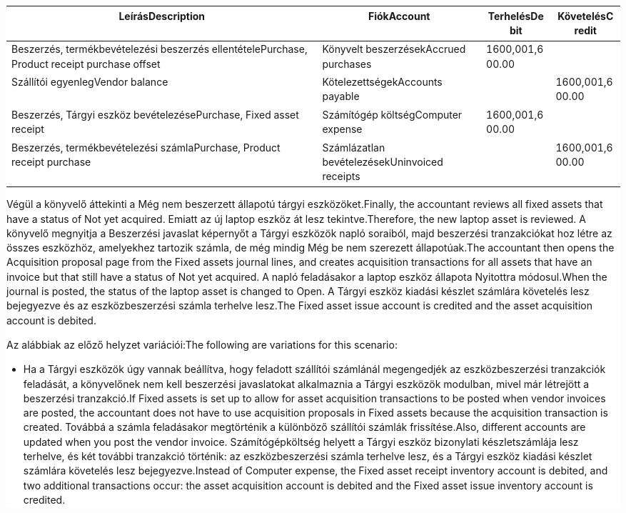 | <span data-ttu-id="f33d2-166">Leírás</span><span class="sxs-lookup"><span data-stu-id="f33d2-166">Description</span></span>                               | <span data-ttu-id="f33d2-167">Fiók</span><span class="sxs-lookup"><span data-stu-id="f33d2-167">Account</span></span>             | <span data-ttu-id="f33d2-168">Terhelés</span><span class="sxs-lookup"><span data-stu-id="f33d2-168">Debit</span></span>    | <span data-ttu-id="f33d2-169">Követelés</span><span class="sxs-lookup"><span data-stu-id="f33d2-169">Credit</span></span>   |
|-------------------------------------------|---------------------|----------|----------|
| <span data-ttu-id="f33d2-170">Beszerzés, termékbevételezési beszerzés ellentétele</span><span class="sxs-lookup"><span data-stu-id="f33d2-170">Purchase, Product receipt purchase offset</span></span> | <span data-ttu-id="f33d2-171">Könyvelt beszerzések</span><span class="sxs-lookup"><span data-stu-id="f33d2-171">Accrued purchases</span></span>   | <span data-ttu-id="f33d2-172">1600,00</span><span class="sxs-lookup"><span data-stu-id="f33d2-172">1,600.00</span></span> |          |
| <span data-ttu-id="f33d2-173">Szállítói egyenleg</span><span class="sxs-lookup"><span data-stu-id="f33d2-173">Vendor balance</span></span>                            | <span data-ttu-id="f33d2-174">Kötelezettségek</span><span class="sxs-lookup"><span data-stu-id="f33d2-174">Accounts payable</span></span>    |          | <span data-ttu-id="f33d2-175">1600,00</span><span class="sxs-lookup"><span data-stu-id="f33d2-175">1,600.00</span></span> |
| <span data-ttu-id="f33d2-176">Beszerzés, Tárgyi eszköz bevételezése</span><span class="sxs-lookup"><span data-stu-id="f33d2-176">Purchase, Fixed asset receipt</span></span>             | <span data-ttu-id="f33d2-177">Számítógép költség</span><span class="sxs-lookup"><span data-stu-id="f33d2-177">Computer expense</span></span>    | <span data-ttu-id="f33d2-178">1600,00</span><span class="sxs-lookup"><span data-stu-id="f33d2-178">1,600.00</span></span> |          |
| <span data-ttu-id="f33d2-179">Beszerzés, termékbevételezési számla</span><span class="sxs-lookup"><span data-stu-id="f33d2-179">Purchase, Product receipt purchase</span></span>        | <span data-ttu-id="f33d2-180">Számlázatlan bevételezések</span><span class="sxs-lookup"><span data-stu-id="f33d2-180">Uninvoiced receipts</span></span> |          | <span data-ttu-id="f33d2-181">1600,00</span><span class="sxs-lookup"><span data-stu-id="f33d2-181">1,600.00</span></span> |

<span data-ttu-id="f33d2-182">Végül a könyvelő áttekinti a Még nem beszerzett állapotú tárgyi eszközöket.</span><span class="sxs-lookup"><span data-stu-id="f33d2-182">Finally, the accountant reviews all fixed assets that have a status of Not yet acquired.</span></span> <span data-ttu-id="f33d2-183">Emiatt az új laptop eszköz át lesz tekintve.</span><span class="sxs-lookup"><span data-stu-id="f33d2-183">Therefore, the new laptop asset is reviewed.</span></span> <span data-ttu-id="f33d2-184">A könyvelő megnyitja a Beszerzési javaslat képernyőt a Tárgyi eszközök napló soraiból, majd beszerzési tranzakciókat hoz létre az összes eszközhöz, amelyekhez tartozik számla, de még mindig Még be nem szerezett állapotúak.</span><span class="sxs-lookup"><span data-stu-id="f33d2-184">The accountant then opens the Acquisition proposal page from the Fixed assets journal lines, and creates acquisition transactions for all assets that have an invoice but that still have a status of Not yet acquired.</span></span> <span data-ttu-id="f33d2-185">A napló feladásakor a laptop eszköz állapota Nyitottra módosul.</span><span class="sxs-lookup"><span data-stu-id="f33d2-185">When the journal is posted, the status of the laptop asset is changed to Open.</span></span> <span data-ttu-id="f33d2-186">A Tárgyi eszköz kiadási készlet számlára követelés lesz bejegyezve és az eszközbeszerzési számla terhelve lesz.</span><span class="sxs-lookup"><span data-stu-id="f33d2-186">The Fixed asset issue account is credited and the asset acquisition account is debited.</span></span> 

<span data-ttu-id="f33d2-187">Az alábbiak az előző helyzet variációi:</span><span class="sxs-lookup"><span data-stu-id="f33d2-187">The following are variations for this scenario:</span></span>

-   <span data-ttu-id="f33d2-188">Ha a Tárgyi eszközök úgy vannak beállítva, hogy feladott szállítói számlánál megengedjék az eszközbeszerzési tranzakciók feladását, a könyvelőnek nem kell beszerzési javaslatokat alkalmaznia a Tárgyi eszközök modulban, mivel már létrejött a beszerzési tranzakció.</span><span class="sxs-lookup"><span data-stu-id="f33d2-188">If Fixed assets is set up to allow for asset acquisition transactions to be posted when vendor invoices are posted, the accountant does not have to use acquisition proposals in Fixed assets because the acquisition transaction is created.</span></span> <span data-ttu-id="f33d2-189">Továbbá a számla feladásakor megtörténik a különböző szállítói számlák frissítése.</span><span class="sxs-lookup"><span data-stu-id="f33d2-189">Also, different accounts are updated when you post the vendor invoice.</span></span> <span data-ttu-id="f33d2-190">Számítógépköltség helyett a Tárgyi eszköz bizonylati készletszámlája lesz terhelve, és két további tranzakció történik: az eszközbeszerzési számla terhelve lesz, és a Tárgyi eszköz kiadási készlet számlára követelés lesz bejegyezve.</span><span class="sxs-lookup"><span data-stu-id="f33d2-190">Instead of Computer expense, the Fixed asset receipt inventory account is debited, and two additional transactions occur: the asset acquisition account is debited and the Fixed asset issue inventory account is credited.</span></span>